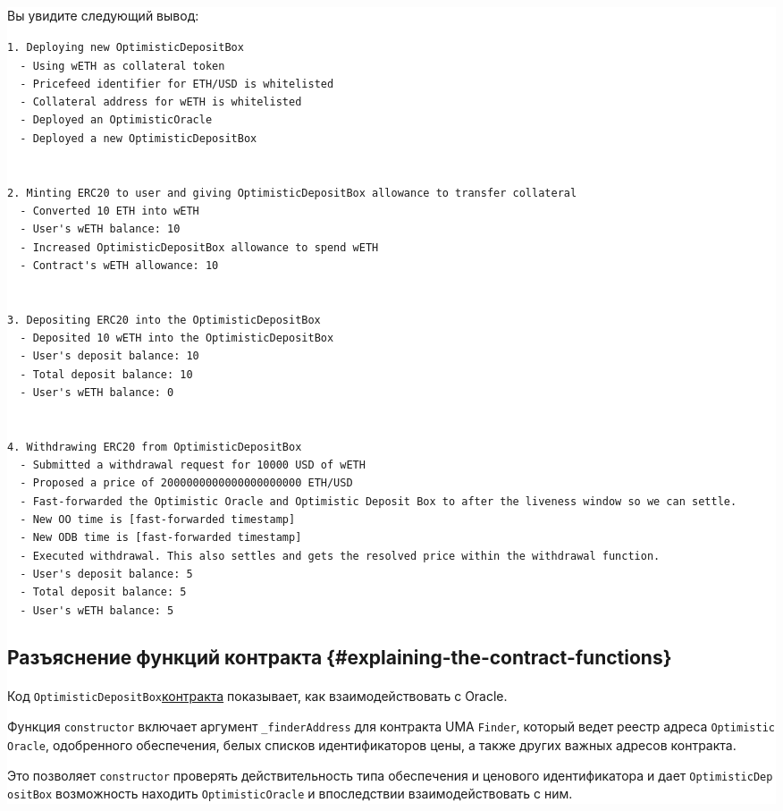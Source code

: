 Вы увидите следующий вывод:

```
1. Deploying new OptimisticDepositBox
  - Using wETH as collateral token
  - Pricefeed identifier for ETH/USD is whitelisted
  - Collateral address for wETH is whitelisted
  - Deployed an OptimisticOracle
  - Deployed a new OptimisticDepositBox


2. Minting ERC20 to user and giving OptimisticDepositBox allowance to transfer collateral
  - Converted 10 ETH into wETH
  - User's wETH balance: 10
  - Increased OptimisticDepositBox allowance to spend wETH
  - Contract's wETH allowance: 10


3. Depositing ERC20 into the OptimisticDepositBox
  - Deposited 10 wETH into the OptimisticDepositBox
  - User's deposit balance: 10
  - Total deposit balance: 10
  - User's wETH balance: 0


4. Withdrawing ERC20 from OptimisticDepositBox
  - Submitted a withdrawal request for 10000 USD of wETH
  - Proposed a price of 2000000000000000000000 ETH/USD
  - Fast-forwarded the Optimistic Oracle and Optimistic Deposit Box to after the liveness window so we can settle.
  - New OO time is [fast-forwarded timestamp]
  - New ODB time is [fast-forwarded timestamp]
  - Executed withdrawal. This also settles and gets the resolved price within the withdrawal function.
  - User's deposit balance: 5
  - Total deposit balance: 5
  - User's wETH balance: 5
```

## Разъяснение функций контракта {#explaining-the-contract-functions}

Код `OptimisticDepositBox`[контракта](https://github.com/UMAprotocol/protocol/blob/master/packages/core/contracts/financial-templates/demo/OptimisticDepositBox.sol) показывает, как взаимодействовать с Oracle.

Функция `constructor` включает аргумент `_finderAddress` для контракта UMA `Finder`, который ведет реестр адреса `OptimisticOracle`, одобренного обеспечения, белых списков идентификаторов цены, а также других важных адресов контракта.

Это позволяет `constructor` проверять действительность типа обеспечения и ценового идентификатора и дает `OptimisticDepositBox` возможность находить `OptimisticOracle` и впоследствии взаимодействовать с ним.
